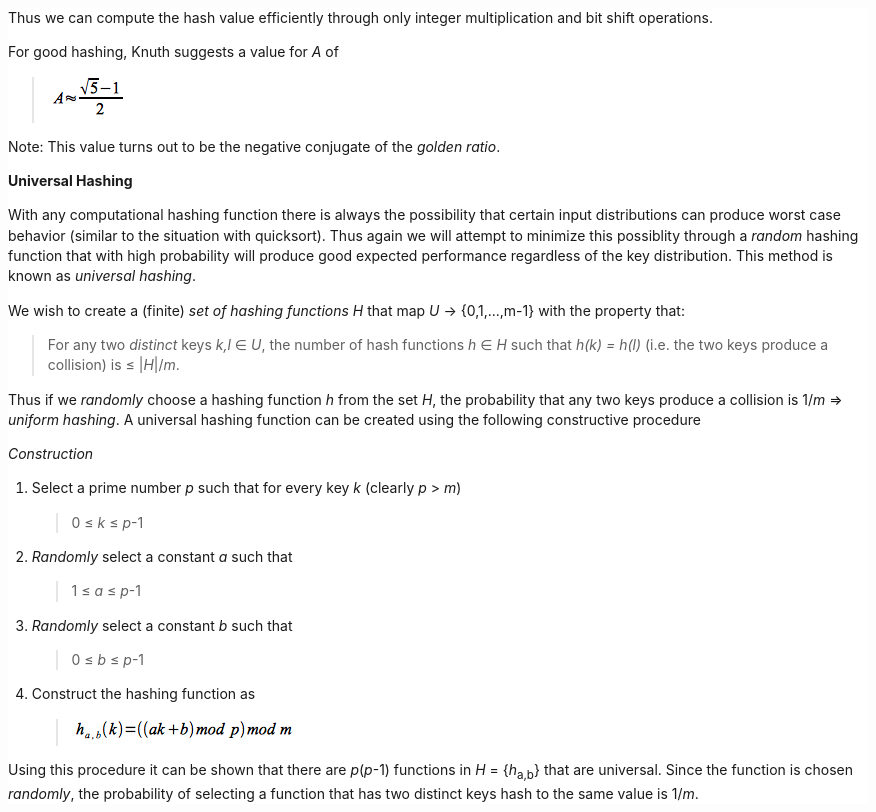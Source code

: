 Thus we can compute the hash value efficiently through only integer multiplication and bit shift operations.

For good hashing, Knuth suggests a value for *A* of

> ![image](images/lecture11/multhashval.png)

Note: This value turns out to be the negative conjugate of the *golden ratio*.

**Universal Hashing**

With any computational hashing function there is always the possibility that certain input distributions can produce worst case behavior (similar to the situation with quicksort). Thus again we will attempt to minimize this possiblity through a *random* hashing function that with high probability will produce good expected performance regardless of the key distribution. This method is known as *universal hashing*.

We wish to create a (finite) *set of hashing functions H* that map *U* → {0,1,...,m-1} with the property that:

> For any two *distinct* keys *k,l* ∈ *U*, the number of hash functions *h* ∈ *H* such that *h(k) = h(l)* (i.e. the two keys produce a collision) is ≤ |*H*|/*m*.

Thus if we *randomly* choose a hashing function *h* from the set *H*, the probability that any two keys produce a collision is 1/*m* ⇒ *uniform hashing*. A universal hashing function can be created using the following constructive procedure

*Construction*

1.  Select a prime number *p* such that for every key *k* (clearly *p* \> *m*)

    > 0 ≤ *k* ≤ *p*-1

2.  *Randomly* select a constant *a* such that

    > 1 ≤ *a* ≤ *p*-1

3.  *Randomly* select a constant *b* such that

    > 0 ≤ *b* ≤ *p*-1

4.  Construct the hashing function as

    > ![image](images/lecture11/univhash.png)

Using this procedure it can be shown that there are *p*(*p*-1) functions in *H* = {*h*<sub>a,b</sub>} that are universal. Since the function is chosen *randomly*, the probability of selecting a function that has two distinct keys hash to the same value is 1/*m*.

